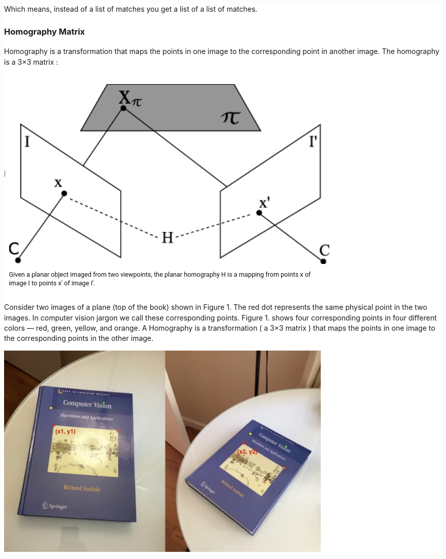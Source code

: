 Which means, instead of a list of matches you get a list of a list of matches.

### Homography Matrix
Homography is a transformation that maps the points in one image to the corresponding point in another image. The homography is a 3×3 matrix :

![HM](https://github.com/Abdelrahmann94/Computer-vision-/blob/a9de170f040ab9e0a072ad57d3db11965422f26c/Stitching%20handwritten%20text%20images%20with%20text%20extraction/readme%20scrs/readme4.png)

Consider two images of a plane (top of the book) shown in Figure 1. The red dot represents the same physical point in the two images. In computer vision jargon we call these corresponding points. Figure 1. shows four corresponding points in four different colors — red, green, yellow, and orange. A Homography is a transformation ( a 3×3 matrix ) that maps the points in one image to the corresponding points in the other image.

![HH](https://github.com/Abdelrahmann94/Computer-vision-/blob/a9de170f040ab9e0a072ad57d3db11965422f26c/Stitching%20handwritten%20text%20images%20with%20text%20extraction/readme%20scrs/readme5.png)

